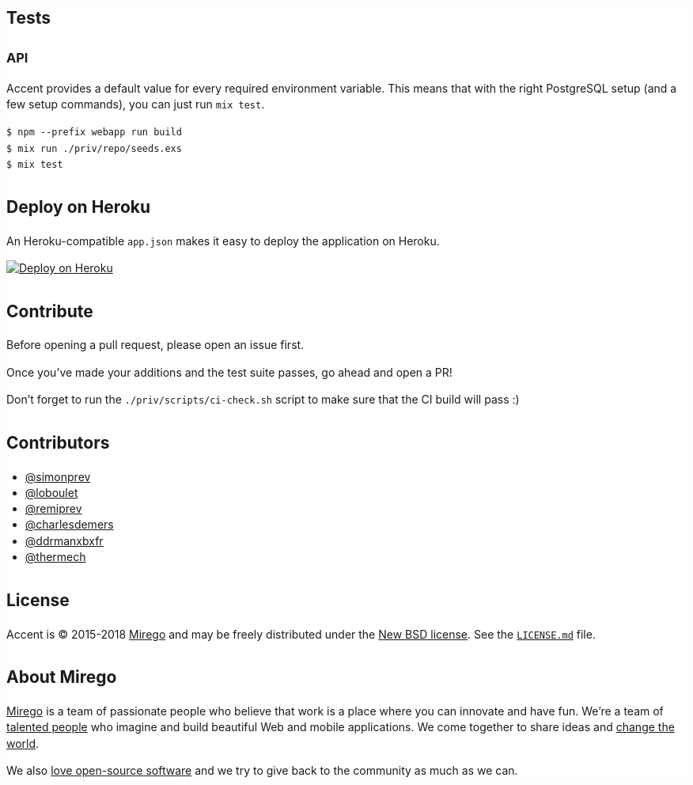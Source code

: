 ## Tests

### API

Accent provides a default value for every required environment variable. This means that with the right PostgreSQL setup (and a few setup commands), you can just run `mix test`.

```
$ npm --prefix webapp run build
$ mix run ./priv/repo/seeds.exs
$ mix test
```

## Deploy on Heroku

An Heroku-compatible `app.json` makes it easy to deploy the application on Heroku.

<a href="https://heroku.com/deploy">
  <img src="https://www.herokucdn.com/deploy/button.svg" alt="Deploy on Heroku" />
</a>

## Contribute

Before opening a pull request, please open an issue first.

Once you’ve made your additions and the test suite passes, go ahead and open a PR!

Don’t forget to run the `./priv/scripts/ci-check.sh` script to make sure that the CI build will pass :)

## Contributors

* [@simonprev](https://github.com/simonprev)
* [@loboulet](https://github.com/loboulet)
* [@remiprev](https://github.com/remiprev)
* [@charlesdemers](https://github.com/charlesdemers)
* [@ddrmanxbxfr](https://github.com/ddrmanxbxfr)
* [@thermech](https://github.com/thermech)

## License

Accent is © 2015-2018 [Mirego](https://www.mirego.com) and may be freely distributed under the [New BSD license](http://opensource.org/licenses/BSD-3-Clause). See the [`LICENSE.md`](https://github.com/mirego/accent/blob/master/LICENSE.md) file.

## About Mirego

[Mirego](https://www.mirego.com) is a team of passionate people who believe that work is a place where you can innovate and have fun. We’re a team of [talented people](https://life.mirego.com) who imagine and build beautiful Web and mobile applications. We come together to share ideas and [change the world](http://www.mirego.org).

We also [love open-source software](https://open.mirego.com) and we try to give back to the community as much as we can.
